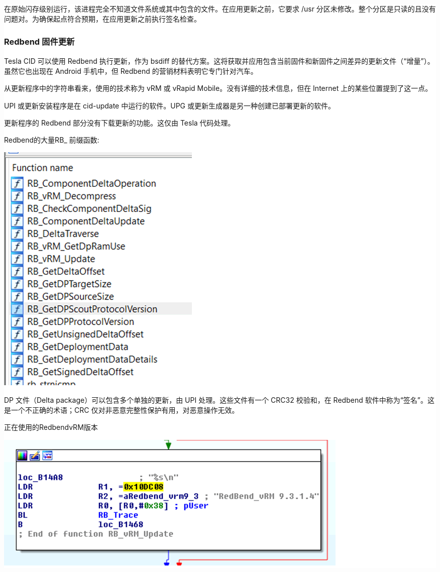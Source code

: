 在原始闪存级别运行，该进程完全不知道文件系统或其中包含的文件。在应用更新之前，它要求 /usr 分区未修改。整个分区是只读的且没有问题对。为确保起点符合预期，在应用更新之前执行签名检查。

### Redbend 固件更新
Tesla CID 可以使用 Redbend 执行更新，作为 bsdiff 的替代方案。这将获取并应用包含当前固件和新固件之间差异的更新文件（“增量”）。虽然它也出现在 Android 手机中，但 Redbend 的营销材料表明它专门针对汽车。

从更新程序中的字符串看来，使用的技术称为 vRM 或 vRapid Mobile。没有详细的技术信息，但在 Internet 上的某些位置提到了这一点。

UPI 或更新安装程序是在 cid-update 中运行的软件。UPG 或更新生成器是另一种创建已部署更新的软件。

更新程序的 Redbend 部分没有下载更新的功能。这仅由 Tesla 代码处理。


Redbend的大量RB_ 前缀函数:

<img src="images/tesla/Redbend的大量RB_ 前缀函数.webp">


DP 文件（Delta package）可以包含多个单独的更新，由 UPI 处理。这些文件有一个 CRC32 校验和，在 Redbend 软件中称为“签名”。这是一个不正确的术语；CRC 仅对非恶意完整性保护有用，对恶意操作无效。


正在使用的RedbendvRM版本

<img src="images/tesla/正在使用的RedbendvRM版本.webp">
